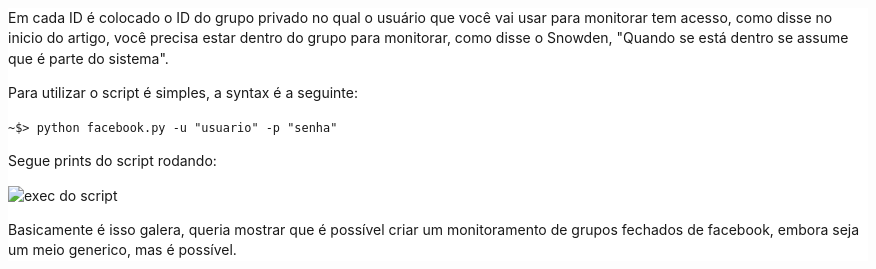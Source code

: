 Em cada ID é colocado o ID do grupo privado no qual o usuário que você vai usar para monitorar tem acesso, como disse no inicio do artigo, você precisa estar dentro do grupo para monitorar, como disse o Snowden, "Quando se está dentro se assume que é parte do sistema".

Para utilizar o script é simples, a syntax é a seguinte:

    ~$> python facebook.py -u "usuario" -p "senha"

Segue prints do script rodando:

![exec do script](https://unknownsec.files.wordpress.com/2016/11/captura-de-tela-2016-11-24-acc80s-18-37-04.png)

Basicamente é isso galera, queria mostrar que é possível criar um monitoramento de grupos fechados de facebook, embora seja um meio generico, mas é possível.
